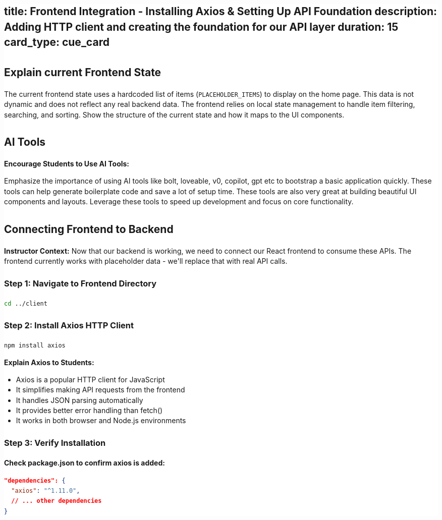 title: Frontend Integration - Installing Axios & Setting Up API Foundation
description: Adding HTTP client and creating the foundation for our API layer
duration: 15
card_type: cue_card
---

## Explain current Frontend State

The current frontend state uses a hardcoded list of items (`PLACEHOLDER_ITEMS`) to display on the home page. This data is not dynamic and does not reflect any real backend data. The frontend relies on local state management to handle item filtering, searching, and sorting. Show the structure of the current state and how it maps to the UI components.

## AI Tools

**Encourage Students to Use AI Tools:**

Emphasize the importance of using AI tools like bolt, loveable, v0, copilot, gpt etc to bootstrap a basic application quickly. These tools can help generate boilerplate code and save a lot of setup time. These tools are also very great at building beautiful UI components and layouts. Leverage these tools to speed up development and focus on core functionality.

## Connecting Frontend to Backend

**Instructor Context:** Now that our backend is working, we need to connect our React frontend to consume these APIs. The frontend currently works with placeholder data - we'll replace that with real API calls.

### Step 1: Navigate to Frontend Directory

```bash
cd ../client
```

### Step 2: Install Axios HTTP Client

```bash
npm install axios
```

**Explain Axios to Students:**

- Axios is a popular HTTP client for JavaScript
- It simplifies making API requests from the frontend
- It handles JSON parsing automatically
- It provides better error handling than fetch()
- It works in both browser and Node.js environments

### Step 3: Verify Installation

**Check package.json to confirm axios is added:**

```json
"dependencies": {
  "axios": "^1.11.0",
  // ... other dependencies
}
```
